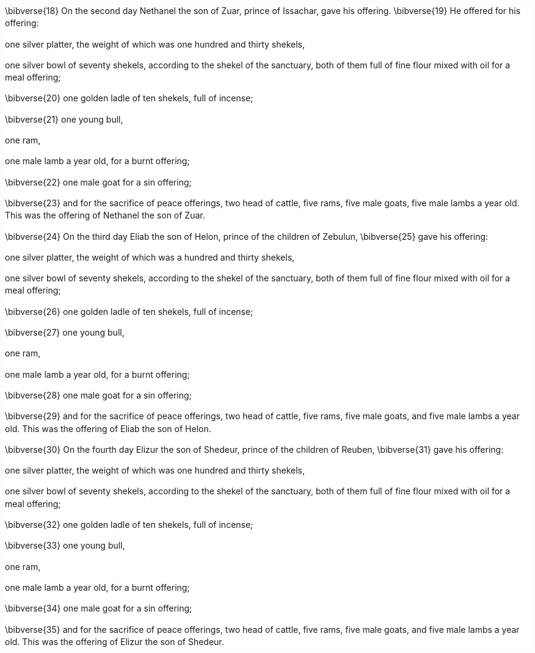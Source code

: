 \bibverse{18} On the second day Nethanel the son of Zuar, prince of Issachar, gave his offering. \bibverse{19} He offered for his offering: 

one silver platter, the weight of which was one hundred and thirty shekels, 

one silver bowl of seventy shekels, according to the shekel of the sanctuary, both of them full of fine flour mixed with oil for a meal offering; 

\bibverse{20} one golden ladle of ten shekels, full of incense; 

\bibverse{21} one young bull, 

one ram, 

one male lamb a year old, for a burnt offering; 

\bibverse{22} one male goat for a sin offering; 

\bibverse{23} and for the sacrifice of peace offerings, two head of cattle, five rams, five male goats, five male lambs a year old. This was the offering of Nethanel the son of Zuar. 

\bibverse{24} On the third day Eliab the son of Helon, prince of the children of Zebulun, \bibverse{25} gave his offering: 

one silver platter, the weight of which was a hundred and thirty shekels, 

one silver bowl of seventy shekels, according to the shekel of the sanctuary, both of them full of fine flour mixed with oil for a meal offering; 

\bibverse{26} one golden ladle of ten shekels, full of incense; 

\bibverse{27} one young bull, 

one ram, 

one male lamb a year old, for a burnt offering; 

\bibverse{28} one male goat for a sin offering; 

\bibverse{29} and for the sacrifice of peace offerings, two head of cattle, five rams, five male goats, and five male lambs a year old. This was the offering of Eliab the son of Helon. 

\bibverse{30} On the fourth day Elizur the son of Shedeur, prince of the children of Reuben, \bibverse{31} gave his offering: 

one silver platter, the weight of which was one hundred and thirty shekels, 

one silver bowl of seventy shekels, according to the shekel of the sanctuary, both of them full of fine flour mixed with oil for a meal offering; 

\bibverse{32} one golden ladle of ten shekels, full of incense; 

\bibverse{33} one young bull, 

one ram, 

one male lamb a year old, for a burnt offering; 

\bibverse{34} one male goat for a sin offering; 

\bibverse{35} and for the sacrifice of peace offerings, two head of cattle, five rams, five male goats, and five male lambs a year old. This was the offering of Elizur the son of Shedeur. 
